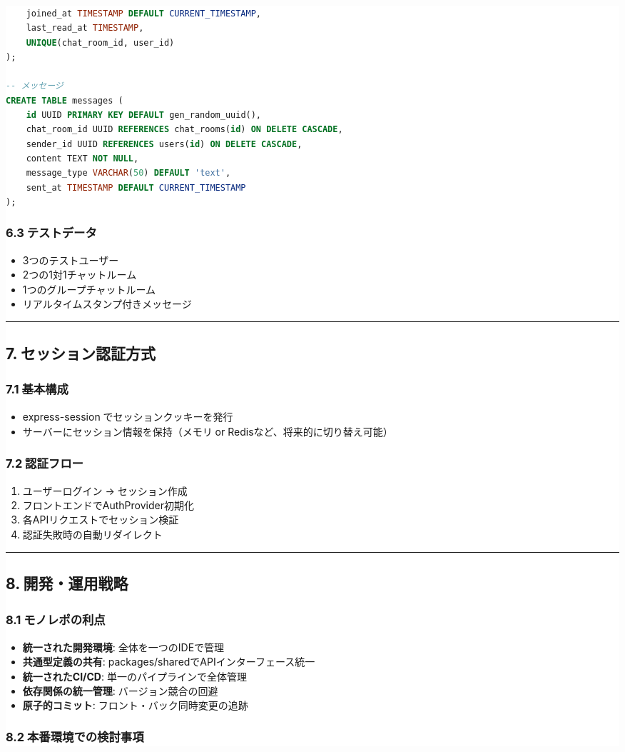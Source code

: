 ```sql
    joined_at TIMESTAMP DEFAULT CURRENT_TIMESTAMP,
    last_read_at TIMESTAMP,
    UNIQUE(chat_room_id, user_id)
);

-- メッセージ
CREATE TABLE messages (
    id UUID PRIMARY KEY DEFAULT gen_random_uuid(),
    chat_room_id UUID REFERENCES chat_rooms(id) ON DELETE CASCADE,
    sender_id UUID REFERENCES users(id) ON DELETE CASCADE,
    content TEXT NOT NULL,
    message_type VARCHAR(50) DEFAULT 'text',
    sent_at TIMESTAMP DEFAULT CURRENT_TIMESTAMP
);
```

### 6.3 テストデータ
- 3つのテストユーザー
- 2つの1対1チャットルーム
- 1つのグループチャットルーム
- リアルタイムスタンプ付きメッセージ

---

## 7. セッション認証方式

### 7.1 基本構成
- express-session でセッションクッキーを発行
- サーバーにセッション情報を保持（メモリ or Redisなど、将来的に切り替え可能）

### 7.2 認証フロー
1. ユーザーログイン → セッション作成
2. フロントエンドでAuthProvider初期化
3. 各APIリクエストでセッション検証
4. 認証失敗時の自動リダイレクト

---

## 8. 開発・運用戦略

### 8.1 モノレポの利点
- **統一された開発環境**: 全体を一つのIDEで管理
- **共通型定義の共有**: packages/sharedでAPIインターフェース統一
- **統一されたCI/CD**: 単一のパイプラインで全体管理
- **依存関係の統一管理**: バージョン競合の回避
- **原子的コミット**: フロント・バック同時変更の追跡

### 8.2 本番環境での検討事項
